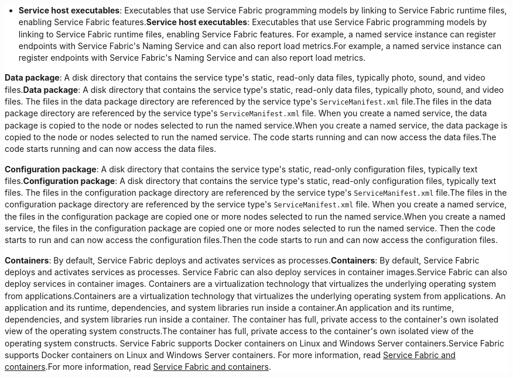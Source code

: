 * <span data-ttu-id="f5284-173">**Service host executables**: Executables that use Service Fabric programming models by linking to Service Fabric runtime files, enabling Service Fabric features.</span><span class="sxs-lookup"><span data-stu-id="f5284-173">**Service host executables**: Executables that use Service Fabric programming models by linking to Service Fabric runtime files, enabling Service Fabric features.</span></span> <span data-ttu-id="f5284-174">For example, a named service instance can register endpoints with Service Fabric's Naming Service and can also report load metrics.</span><span class="sxs-lookup"><span data-stu-id="f5284-174">For example, a named service instance can register endpoints with Service Fabric's Naming Service and can also report load metrics.</span></span>      

<span data-ttu-id="f5284-175">**Data package**: A disk directory that contains the service type's static, read-only data files, typically photo, sound, and video files.</span><span class="sxs-lookup"><span data-stu-id="f5284-175">**Data package**: A disk directory that contains the service type's static, read-only data files, typically photo, sound, and video files.</span></span> <span data-ttu-id="f5284-176">The files in the data package directory are referenced by the service type's `ServiceManifest.xml` file.</span><span class="sxs-lookup"><span data-stu-id="f5284-176">The files in the data package directory are referenced by the service type's `ServiceManifest.xml` file.</span></span> <span data-ttu-id="f5284-177">When you create a named service, the data package is copied to the node or nodes selected to run the named service.</span><span class="sxs-lookup"><span data-stu-id="f5284-177">When you create a named service, the data package is copied to the node or nodes selected to run the named service.</span></span> <span data-ttu-id="f5284-178">The code starts running and can now access the data files.</span><span class="sxs-lookup"><span data-stu-id="f5284-178">The code starts running and can now access the data files.</span></span>

<span data-ttu-id="f5284-179">**Configuration package**: A disk directory that contains the service type's static, read-only configuration files, typically text files.</span><span class="sxs-lookup"><span data-stu-id="f5284-179">**Configuration package**: A disk directory that contains the service type's static, read-only configuration files, typically text files.</span></span> <span data-ttu-id="f5284-180">The files in the configuration package directory are referenced by the service type's `ServiceManifest.xml` file.</span><span class="sxs-lookup"><span data-stu-id="f5284-180">The files in the configuration package directory are referenced by the service type's `ServiceManifest.xml` file.</span></span> <span data-ttu-id="f5284-181">When you create a named service, the files in the configuration package are copied one or more nodes selected to run the named service.</span><span class="sxs-lookup"><span data-stu-id="f5284-181">When you create a named service, the files in the configuration package are copied one or more nodes selected to run the named service.</span></span> <span data-ttu-id="f5284-182">Then the code starts to run and can now access the configuration files.</span><span class="sxs-lookup"><span data-stu-id="f5284-182">Then the code starts to run and can now access the configuration files.</span></span>

<span data-ttu-id="f5284-183">**Containers**: By default, Service Fabric deploys and activates services as processes.</span><span class="sxs-lookup"><span data-stu-id="f5284-183">**Containers**: By default, Service Fabric deploys and activates services as processes.</span></span> <span data-ttu-id="f5284-184">Service Fabric can also deploy services in container images.</span><span class="sxs-lookup"><span data-stu-id="f5284-184">Service Fabric can also deploy services in container images.</span></span> <span data-ttu-id="f5284-185">Containers are a virtualization technology that virtualizes the underlying operating system from applications.</span><span class="sxs-lookup"><span data-stu-id="f5284-185">Containers are a virtualization technology that virtualizes the underlying operating system from applications.</span></span> <span data-ttu-id="f5284-186">An application and its runtime, dependencies, and system libraries run inside a container.</span><span class="sxs-lookup"><span data-stu-id="f5284-186">An application and its runtime, dependencies, and system libraries run inside a container.</span></span> <span data-ttu-id="f5284-187">The container has full, private access to the container's own isolated view of the operating system constructs.</span><span class="sxs-lookup"><span data-stu-id="f5284-187">The container has full, private access to the container's own isolated view of the operating system constructs.</span></span> <span data-ttu-id="f5284-188">Service Fabric supports Docker containers on Linux and Windows Server containers.</span><span class="sxs-lookup"><span data-stu-id="f5284-188">Service Fabric supports Docker containers on Linux and Windows Server containers.</span></span> <span data-ttu-id="f5284-189">For more information, read [Service Fabric and containers](service-fabric-containers-overview.md).</span><span class="sxs-lookup"><span data-stu-id="f5284-189">For more information, read [Service Fabric and containers](service-fabric-containers-overview.md).</span></span>

